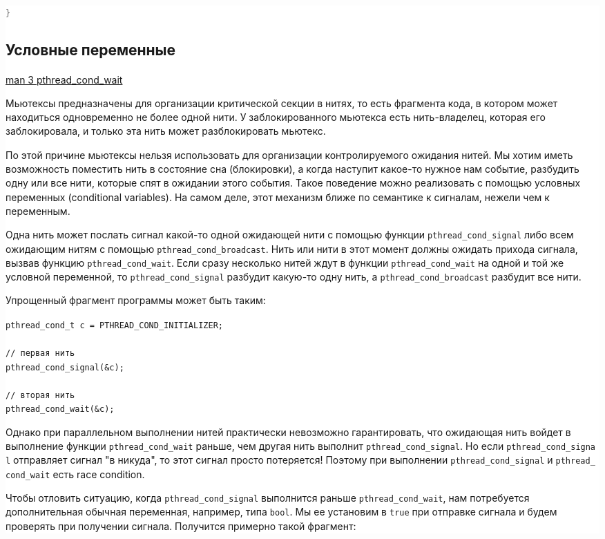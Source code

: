 ```c
}
```

## Условные переменные

[man 3 pthread_cond_wait](http://linux.die.net/man/3/pthread_cond_wait)

Мьютексы предназначены для организации критической секции в нитях, то есть фрагмента кода, в котором может находиться
одновременно не более одной нити. У заблокированного мьютекса есть нить-владелец, которая его заблокировала, и только эта
нить может разблокировать мьютекс.

По этой причине мьютексы нельзя использовать для организации контролируемого ожидания нитей. Мы хотим иметь возможность
поместить нить в состояние сна (блокировки), а когда наступит какое-то нужное нам событие, разбудить одну или все нити, которые
спят в ожидании этого события. Такое поведение можно реализовать с помощью условных переменных (conditional variables).
На самом деле, этот механизм ближе по семантике к сигналам, нежели чем к переменным.

Одна нить может послать сигнал какой-то одной ожидающей нити с помощью функции `pthread_cond_signal` либо всем ожидающим
нитям с помощью `pthread_cond_broadcast`. Нить или нити в этот момент должны ожидать прихода сигнала, вызвав функцию
`pthread_cond_wait`. Если сразу несколько нитей ждут в функции `pthread_cond_wait` на одной и той же условной переменной,
то `pthread_cond_signal` разбудит какую-то одну нить, а `pthread_cond_broadcast` разбудит все нити.

Упрощенный фрагмент программы может быть таким:
```
pthread_cond_t c = PTHREAD_COND_INITIALIZER;

// первая нить
pthread_cond_signal(&c);

// вторая нить
pthread_cond_wait(&c);
```

Однако при параллельном выполнении нитей практически невозможно гарантировать, что ожидающая нить войдет в выполнение
функции `pthread_cond_wait` раньше, чем другая нить выполнит `pthread_cond_signal`. Но если `pthread_cond_signal` отправляет
сигнал "в никуда", то этот сигнал просто потеряется! Поэтому при выполнении `pthread_cond_signal` и `pthread_cond_wait`
есть race condition.

Чтобы отловить ситуацию, когда `pthread_cond_signal` выполнится раньше `pthread_cond_wait`, нам потребуется дополнительная
обычная переменная, например, типа `bool`. Мы ее установим в `true` при отправке сигнала и будем проверять при получении сигнала.
Получится примерно такой фрагмент:

